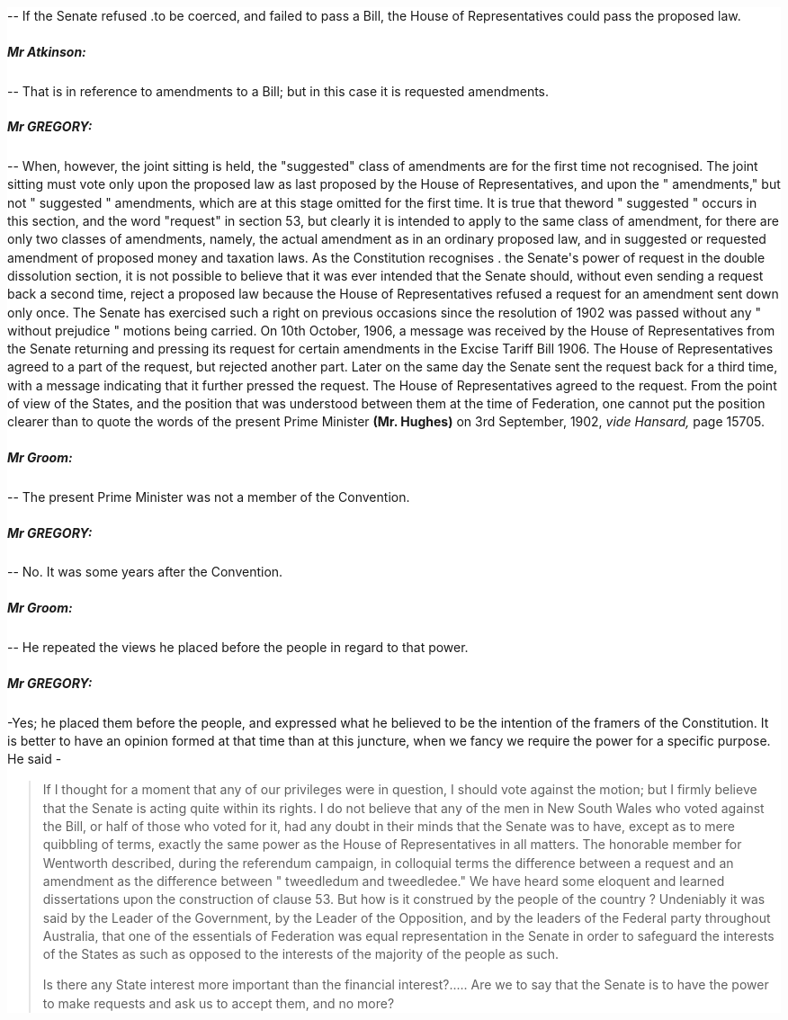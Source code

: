 -- If the Senate refused .to be coerced, and failed to pass a Bill, the House of Representatives could pass the proposed law. 

##### Mr Atkinson:

-- That is in reference to amendments to a Bill; but in this case it is requested amendments. 

##### Mr GREGORY:

-- When, however, the joint sitting is held, the "suggested" class of amendments are for the first time not recognised. The joint sitting must vote only upon the proposed law as last proposed by the House of Representatives, and upon the " amendments," but not " suggested " amendments, which are at this stage omitted for the first time. It is true that theword " suggested " occurs in this section, and the word "request" in section 53, but clearly it is intended to apply to the same class of amendment, for there are only two classes of amendments, namely, the actual amendment as in an ordinary proposed law, and in suggested or requested amendment of proposed money and taxation laws. As the Constitution recognises . the Senate's power of request in the double dissolution section, it is not possible to believe that it was ever intended that the Senate should, without even sending a request back a second time, reject a proposed law because the House of Representatives refused a request for an amendment sent down only once. The Senate has exercised such a right on previous occasions since the resolution of 1902 was passed without any " without prejudice " motions being carried. On 10th October, 1906, a message was received by the House of Representatives from the Senate returning and pressing its request for certain amendments in the Excise Tariff Bill 1906. The House of Representatives agreed to a part of the request, but rejected another part. Later on the same day the Senate sent the request back for a third time, with a message indicating that it further pressed the request. The House of Representatives agreed to the request. From the point of view of the States, and the position that was understood between them at the time of Federation, one cannot put the position clearer than to quote the words of the present Prime Minister  **(Mr. Hughes)**  on 3rd September, 1902,  *vide Hansard,*  page 15705. 

##### Mr Groom:

-- The present Prime Minister was not a member of the Convention. 

##### Mr GREGORY:

-- No. It was some years after the Convention. 

##### Mr Groom:

-- He repeated the views he placed before the people in regard to that power. 

##### Mr GREGORY:

-Yes; he placed them before the people, and expressed what he believed to be the intention of the framers of the Constitution. It is better to have an opinion formed at that time than at this juncture, when we fancy we require the power for a specific purpose. He said - 

  >If I thought for a moment that any of our privileges were in question, I should vote against the motion; but I firmly believe that the Senate is acting quite within its rights. I do not believe that any of the men in New South Wales who voted against the Bill, or half of those who voted for it, had any doubt in their minds that the Senate was to have, except as to mere quibbling of terms, exactly the same power as the House of Representatives in all matters. The honorable member for Wentworth described, during the referendum campaign, in colloquial terms the difference between a request and an amendment as the difference between " tweedledum and tweedledee." We have heard some eloquent and learned dissertations upon the construction of clause 53. But how is it construed by the people of the country ? Undeniably it was said by the Leader of the Government, by the Leader of the Opposition, and by the leaders of the Federal party throughout Australia, that one of the essentials of Federation was equal representation in the Senate in order to safeguard the interests of the States as such as opposed to the interests of the majority of the people as such. 
  >
  >Is there any State interest more important than the financial interest?..... Are we to say that the Senate is to have the power to make requests and ask us to accept them, and no more? 
